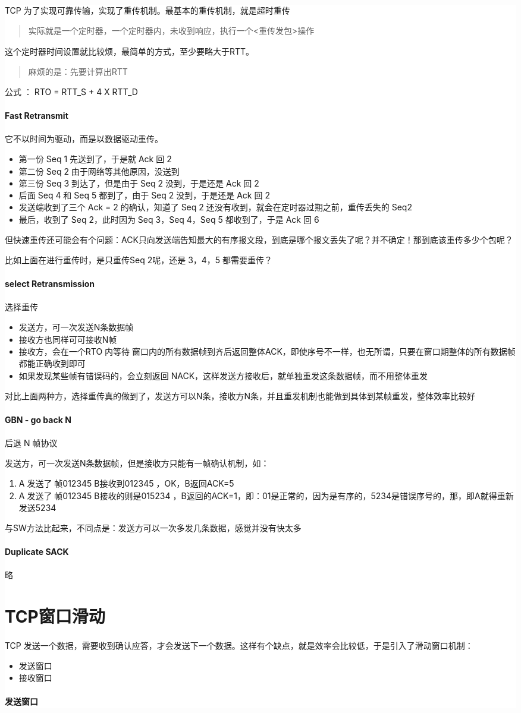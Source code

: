 TCP 为了实现可靠传输，实现了重传机制。最基本的重传机制，就是超时重传
>实际就是一个定时器，一个定时器内，未收到响应，执行一个<重传发包>操作

这个定时器时间设置就比较烦，最简单的方式，至少要略大于RTT。
>麻烦的是：先要计算出RTT

公式 ： RTO = RTT\_S \+ 4 X RTT\_D

#### Fast Retransmit 

它不以时间为驱动，而是以数据驱动重传。

- 第一份 Seq 1 先送到了，于是就 Ack 回 2
- 第二份 Seq 2 由于网络等其他原因，没送到
- 第三份 Seq 3 到达了，但是由于 Seq 2 没到，于是还是 Ack 回 2
- 后面 Seq 4 和 Seq 5 都到了，由于 Seq 2 没到，于是还是 Ack 回 2
- 发送端收到了三个 Ack = 2 的确认，知道了 Seq 2 还没有收到，就会在定时器过期之前，重传丢失的 Seq2
- 最后，收到了 Seq 2，此时因为 Seq 3，Seq 4，Seq 5 都收到了，于是 Ack 回 6

但快速重传还可能会有个问题：ACK只向发送端告知最大的有序报文段，到底是哪个报文丢失了呢？并不确定！那到底该重传多少个包呢？

比如上面在进行重传时，是只重传Seq 2呢，还是 3，4，5 都需要重传？

#### select Retransmission

选择重传

- 发送方，可一次发送N条数据帧
- 接收方也同样可可接收N帧
- 接收方，会在一个RTO 内等待 窗口内的所有数据帧到齐后返回整体ACK，即使序号不一样，也无所谓，只要在窗口期整体的所有数据帧都能正确收到即可
- 如果发现某些帧有错误码的，会立刻返回 NACK，这样发送方接收后，就单独重发这条数据帧，而不用整体重发

对比上面两种方，选择重传真的做到了，发送方可以N条，接收方N条，并且重发机制也能做到具体到某帧重发，整体效率比较好

#### GBN \- go back N

后退 N 帧协议

发送方，可一次发送N条数据帧，但是接收方只能有一帧确认机制，如：

1. A 发送了 帧012345 B接收到012345 ，OK，B返回ACK=5
2. A 发送了 帧012345 B接收的则是015234 ，B返回的ACK=1，即：01是正常的，因为是有序的，5234是错误序号的，那，即A就得重新发送5234

与SW方法比起来，不同点是：发送方可以一次多发几条数据，感觉并没有快太多

#### Duplicate SACK

略


# TCP窗口滑动


TCP 发送一个数据，需要收到确认应答，才会发送下一个数据。这样有个缺点，就是效率会比较低，于是引入了滑动窗口机制：
- 发送窗口
- 接收窗口


#### 发送窗口
